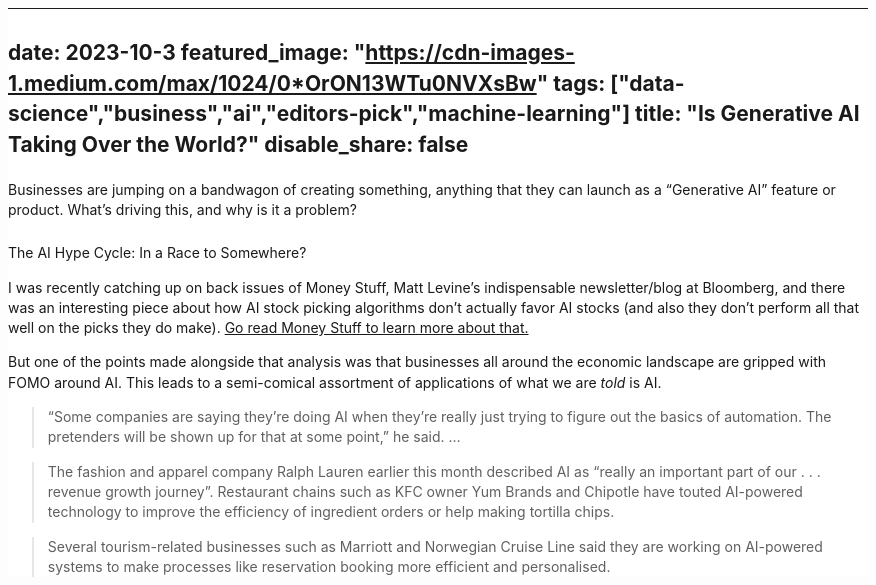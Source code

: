 



---
date: 2023-10-3
featured_image: "https://cdn-images-1.medium.com/max/1024/0*OrON13WTu0NVXsBw"
tags: ["data-science","business","ai","editors-pick","machine-learning"]
title: "Is Generative AI Taking Over the World?"
disable_share: false
---
      
#### 
 Businesses are jumping on a bandwagon of creating something, anything that they can launch as a “Generative AI” feature or product. What’s driving this, and why is it a problem?


### 
 The AI Hype Cycle: In a Race to Somewhere?



 I was recently catching up on back issues of Money Stuff, Matt Levine’s indispensable newsletter/blog at Bloomberg, and there was an interesting piece about how AI stock picking algorithms don’t actually favor AI stocks (and also they don’t perform all that well on the picks they do make).
 [Go read Money Stuff to learn more about that.](https://www.bloomberg.com/opinion/articles/2023-08-22/ai-funds-don-t-like-ai-stocks?srnd=undefined) 




 But one of the points made alongside that analysis was that businesses all around the economic landscape are gripped with FOMO around AI. This leads to a semi-comical assortment of applications of what we are
 *told* 
 is AI.




> 
>  “Some companies are saying they’re doing AI when they’re really just trying to figure out the basics of automation. The pretenders will be shown up for that at some point,” he said. …
> 



> 
>  The fashion and apparel company Ralph Lauren earlier this month described AI as “really an important part of our . . . revenue growth journey”. Restaurant chains such as KFC owner Yum Brands and Chipotle have touted AI-powered technology to improve the efficiency of ingredient orders or help making tortilla chips.
> 



> 
>  Several tourism-related businesses such as Marriott and Norwegian Cruise Line said they are working on AI-powered systems to make processes like reservation booking more efficient and personalised.
> 
